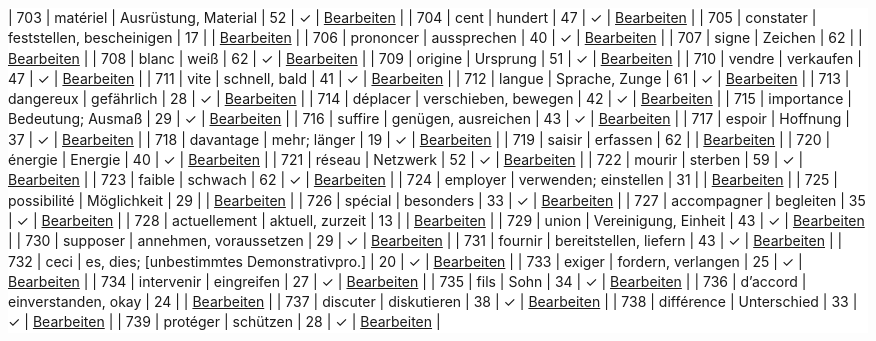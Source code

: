 | 703 | matériel | Ausrüstung, Material | 52 | ✓ | [Bearbeiten](cards/0703_matériel.yml) |
| 704 | cent | hundert | 47 | ✓ | [Bearbeiten](cards/0704_cent.yml) |
| 705 | constater | feststellen, bescheinigen | 17 |  | [Bearbeiten](cards/0705_constater.yml) |
| 706 | prononcer | aussprechen | 40 | ✓ | [Bearbeiten](cards/0706_prononcer.yml) |
| 707 | signe | Zeichen | 62 |  | [Bearbeiten](cards/0707_signe.yml) |
| 708 | blanc | weiß | 62 | ✓ | [Bearbeiten](cards/0708_blanc.yml) |
| 709 | origine | Ursprung | 51 | ✓ | [Bearbeiten](cards/0709_origine.yml) |
| 710 | vendre | verkaufen | 47 | ✓ | [Bearbeiten](cards/0710_vendre.yml) |
| 711 | vite | schnell, bald | 41 | ✓ | [Bearbeiten](cards/0711_vite.yml) |
| 712 | langue | Sprache, Zunge | 61 | ✓ | [Bearbeiten](cards/0712_langue.yml) |
| 713 | dangereux | gefährlich | 28 | ✓ | [Bearbeiten](cards/0713_dangereux.yml) |
| 714 | déplacer | verschieben, bewegen | 42 | ✓ | [Bearbeiten](cards/0714_déplacer.yml) |
| 715 | importance | Bedeutung; Ausmaß | 29 | ✓ | [Bearbeiten](cards/0715_importance.yml) |
| 716 | suffire | genügen, ausreichen | 43 | ✓ | [Bearbeiten](cards/0716_suffire.yml) |
| 717 | espoir | Hoffnung | 37 | ✓ | [Bearbeiten](cards/0717_espoir.yml) |
| 718 | davantage | mehr; länger | 19 | ✓ | [Bearbeiten](cards/0718_davantage.yml) |
| 719 | saisir | erfassen | 62 |  | [Bearbeiten](cards/0719_saisir.yml) |
| 720 | énergie | Energie | 40 | ✓ | [Bearbeiten](cards/0720_énergie.yml) |
| 721 | réseau | Netzwerk | 52 | ✓ | [Bearbeiten](cards/0721_réseau.yml) |
| 722 | mourir | sterben | 59 | ✓ | [Bearbeiten](cards/0722_mourir.yml) |
| 723 | faible | schwach | 62 | ✓ | [Bearbeiten](cards/0723_faible.yml) |
| 724 | employer | verwenden; einstellen | 31 |  | [Bearbeiten](cards/0724_employer.yml) |
| 725 | possibilité | Möglichkeit | 29 |  | [Bearbeiten](cards/0725_possibilité.yml) |
| 726 | spécial | besonders | 33 | ✓ | [Bearbeiten](cards/0726_spécial.yml) |
| 727 | accompagner | begleiten | 35 | ✓ | [Bearbeiten](cards/0727_accompagner.yml) |
| 728 | actuellement | aktuell, zurzeit | 13 |  | [Bearbeiten](cards/0728_actuellement.yml) |
| 729 | union | Vereinigung, Einheit | 43 | ✓ | [Bearbeiten](cards/0729_union.yml) |
| 730 | supposer | annehmen, voraussetzen | 29 | ✓ | [Bearbeiten](cards/0730_supposer.yml) |
| 731 | fournir | bereitstellen, liefern | 43 | ✓ | [Bearbeiten](cards/0731_fournir.yml) |
| 732 | ceci | es, dies; [unbestimmtes Demonstrativpro.] | 20 | ✓ | [Bearbeiten](cards/0732_ceci.yml) |
| 733 | exiger | fordern, verlangen | 25 | ✓ | [Bearbeiten](cards/0733_exiger.yml) |
| 734 | intervenir | eingreifen | 27 | ✓ | [Bearbeiten](cards/0734_intervenir.yml) |
| 735 | fils | Sohn | 34 | ✓ | [Bearbeiten](cards/0735_fils.yml) |
| 736 | d’accord | einverstanden, okay | 24 |  | [Bearbeiten](cards/0736_d’accord.yml) |
| 737 | discuter | diskutieren | 38 | ✓ | [Bearbeiten](cards/0737_discuter.yml) |
| 738 | différence | Unterschied | 33 | ✓ | [Bearbeiten](cards/0738_différence.yml) |
| 739 | protéger | schützen | 28 | ✓ | [Bearbeiten](cards/0739_protéger.yml) |